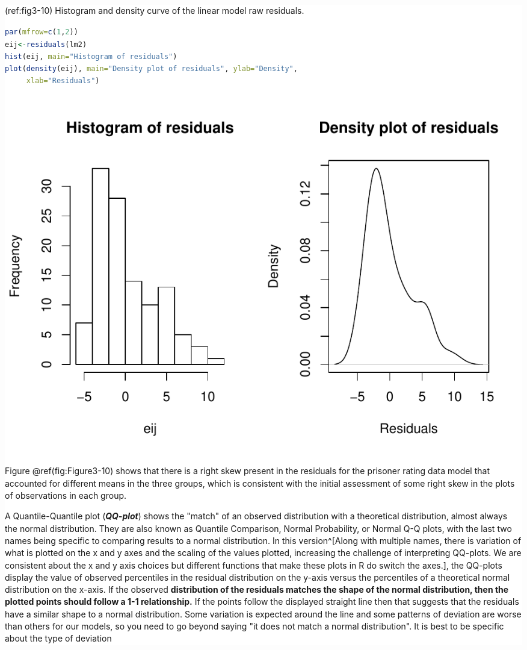 (ref:fig3-10) Histogram and density curve of the linear model raw residuals. 


```r
par(mfrow=c(1,2))
eij<-residuals(lm2)
hist(eij, main="Histogram of residuals")
plot(density(eij), main="Density plot of residuals", ylab="Density",
     xlab="Residuals")
```

![(\#fig:Figure3-10)(ref:fig3-10)](03-oneWayAnova_files/figure-latex/Figure3-10-1.pdf) 

Figure \@ref(fig:Figure3-10) shows that there is a right skew present in the 
residuals for the prisoner rating data model that accounted for different 
means in the three groups, which is consistent with the initial assessment of 
some right skew in the plots of observations in each group.

A Quantile-Quantile plot (***QQ-plot***) shows the "match" of an observed 
distribution with a theoretical distribution, almost always the normal
distribution. They are also known as Quantile Comparison, Normal Probability, 
or Normal Q-Q plots, with the last two names being specific to comparing
results to a normal distribution. In this version^[Along with multiple names,
there is variation of what is plotted on the x and y axes and the scaling of 
the values plotted, increasing the challenge of interpreting QQ-plots. We are
consistent about the x and y axis choices but different functions that make 
these plots in R do switch the axes.], the QQ-plots display the value of 
observed percentiles in the residual distribution on the y-axis versus the 
percentiles of a theoretical normal distribution on the x-axis. If the 
observed  **distribution of the residuals matches the shape of the normal
distribution, then the plotted points should follow a 1-1 relationship.**
If the points follow the displayed straight line then that suggests that the 
residuals have a similar shape to a normal distribution. Some variation is 
expected around the line and some patterns of deviation are worse
than others for our models, so you need to go beyond saying "it does not match
a normal distribution". It is best to be specific about the type of deviation